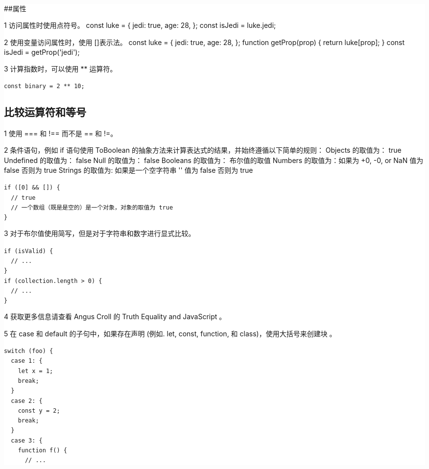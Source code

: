 
##属性

1 访问属性时使用点符号。
  const luke = {
    jedi: true,
    age: 28,
  };
  const isJedi = luke.jedi;

2 使用变量访问属性时，使用 []表示法。
  const luke = {
    jedi: true,
    age: 28,
  };
  function getProp(prop) {
    return luke[prop];
  }
  const isJedi = getProp('jedi');

3 计算指数时，可以使用 ** 运算符。
  ```
  const binary = 2 ** 10;
  ```

## 比较运算符和等号

1 使用 === 和 !== 而不是 == 和 !=。 

2 条件语句，例如 if 语句使用 ToBoolean 的抽象方法来计算表达式的结果，并始终遵循以下简单的规则：
  Objects 的取值为： true
  Undefined 的取值为： false
  Null 的取值为： false
  Booleans 的取值为： 布尔值的取值
  Numbers 的取值为：如果为 +0, -0, or NaN 值为 false 否则为 true
  Strings 的取值为: 如果是一个空字符串 '' 值为 false 否则为 true
  ```
  if ([0] && []) {
    // true
    // 一个数组（既是是空的）是一个对象，对象的取值为 true
  }
  ```
3 对于布尔值使用简写，但是对于字符串和数字进行显式比较。
  ```
  if (isValid) {
    // ...
  }
  if (collection.length > 0) {
    // ...
  }
  ```
4 获取更多信息请查看 Angus Croll 的 Truth Equality and JavaScript 。

5 在 case 和 default 的子句中，如果存在声明 (例如. let, const, function, 和 class)，使用大括号来创建块 。
  ```
  switch (foo) {
    case 1: {
      let x = 1;
      break;
    }
    case 2: {
      const y = 2;
      break;
    }
    case 3: {
      function f() {
        // ...
  ```